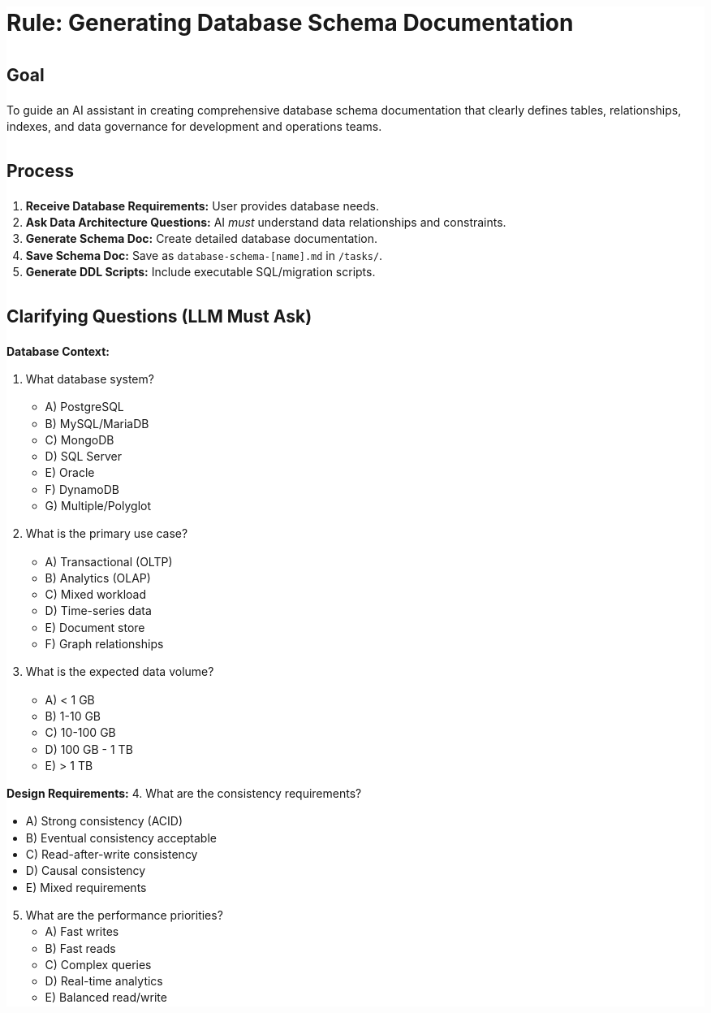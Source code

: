 # Rule: Generating Database Schema Documentation

## Goal

To guide an AI assistant in creating comprehensive database schema documentation that clearly defines tables, relationships, indexes, and data governance for development and operations teams.

## Process

1. **Receive Database Requirements:** User provides database needs.
2. **Ask Data Architecture Questions:** AI *must* understand data relationships and constraints.
3. **Generate Schema Doc:** Create detailed database documentation.
4. **Save Schema Doc:** Save as `database-schema-[name].md` in `/tasks/`.
5. **Generate DDL Scripts:** Include executable SQL/migration scripts.

## Clarifying Questions (LLM Must Ask)

**Database Context:**
1. What database system?
   - A) PostgreSQL
   - B) MySQL/MariaDB
   - C) MongoDB
   - D) SQL Server
   - E) Oracle
   - F) DynamoDB
   - G) Multiple/Polyglot

2. What is the primary use case?
   - A) Transactional (OLTP)
   - B) Analytics (OLAP)
   - C) Mixed workload
   - D) Time-series data
   - E) Document store
   - F) Graph relationships

3. What is the expected data volume?
   - A) < 1 GB
   - B) 1-10 GB
   - C) 10-100 GB
   - D) 100 GB - 1 TB
   - E) > 1 TB

**Design Requirements:**
4. What are the consistency requirements?
   - A) Strong consistency (ACID)
   - B) Eventual consistency acceptable
   - C) Read-after-write consistency
   - D) Causal consistency
   - E) Mixed requirements

5. What are the performance priorities?
   - A) Fast writes
   - B) Fast reads
   - C) Complex queries
   - D) Real-time analytics
   - E) Balanced read/write
